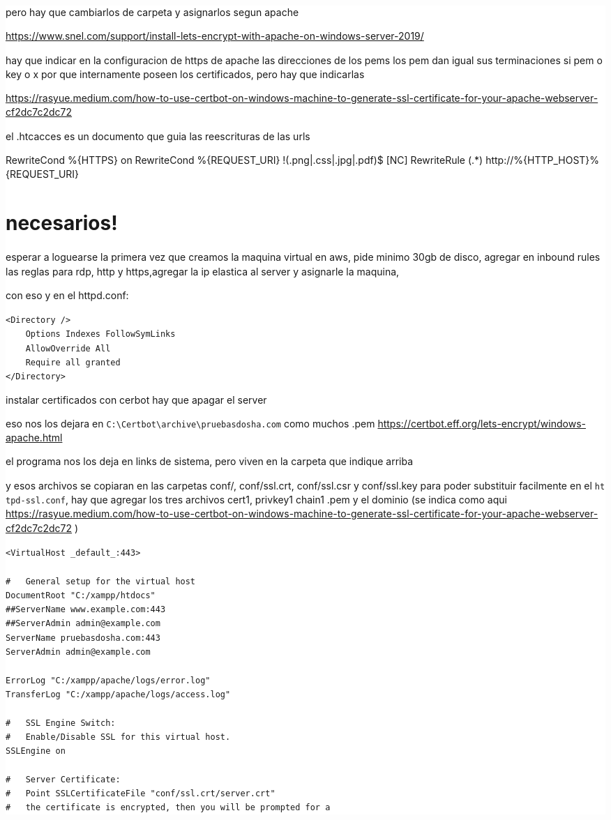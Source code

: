 pero hay que cambiarlos de carpeta y asignarlos segun apache


https://www.snel.com/support/install-lets-encrypt-with-apache-on-windows-server-2019/

hay que indicar en la configuracion de https de apache las direcciones de los pems
los pem dan igual sus terminaciones si pem o key o x por que internamente poseen los certificados, pero hay que indicarlas 

https://rasyue.medium.com/how-to-use-certbot-on-windows-machine-to-generate-ssl-certificate-for-your-apache-webserver-cf2dc7c2dc72


el .htcacces es un documento que guia las reescrituras de las urls


RewriteCond %{HTTPS} on
RewriteCond %{REQUEST_URI} !(\.png|\.css|\.jpg|\.pdf)$ [NC]
RewriteRule (.*) http://%{HTTP_HOST}%{REQUEST_URI}

# necesarios!

esperar a loguearse la primera vez que creamos la maquina virtual en aws, pide minimo 30gb de disco, agregar en inbound rules las reglas para rdp, http y https,agregar la ip elastica al server y asignarle la maquina, 

con eso y en el httpd.conf:
```
<Directory />
	Options Indexes FollowSymLinks
    AllowOverride All
    Require all granted
</Directory>
```

instalar certificados con cerbot 
hay que apagar el server 

eso nos los dejara en `C:\Certbot\archive\pruebasdosha.com` como muchos .pem
https://certbot.eff.org/lets-encrypt/windows-apache.html

el programa nos los deja en links de sistema, pero viven en la carpeta que indique arriba


y esos archivos se copiaran en las carpetas conf/, conf/ssl.crt, conf/ssl.csr y conf/ssl.key para poder substituir facilmente en el `httpd-ssl.conf`, hay que agregar los tres archivos cert1, privkey1 chain1 .pem y el dominio
(se indica como aqui https://rasyue.medium.com/how-to-use-certbot-on-windows-machine-to-generate-ssl-certificate-for-your-apache-webserver-cf2dc7c2dc72 )

``` config
<VirtualHost _default_:443>

#   General setup for the virtual host
DocumentRoot "C:/xampp/htdocs"
##ServerName www.example.com:443
##ServerAdmin admin@example.com
ServerName pruebasdosha.com:443
ServerAdmin admin@example.com

ErrorLog "C:/xampp/apache/logs/error.log"
TransferLog "C:/xampp/apache/logs/access.log"

#   SSL Engine Switch:
#   Enable/Disable SSL for this virtual host.
SSLEngine on

#   Server Certificate:
#   Point SSLCertificateFile "conf/ssl.crt/server.crt"
#   the certificate is encrypted, then you will be prompted for a
```